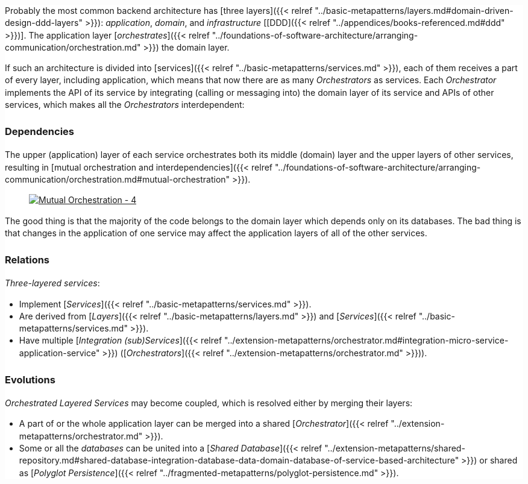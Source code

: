 Probably the most common backend architecture has [three layers]({{< relref "../basic-metapatterns/layers.md#domain-driven-design-ddd-layers" >}}): *application*, *domain*, and *infrastructure* \[[DDD]({{< relref "../appendices/books-referenced.md#ddd" >}})\]\. The application layer [*orchestrates*]({{< relref "../foundations-of-software-architecture/arranging-communication/orchestration.md" >}}) the domain layer\.

If such an architecture is divided into [services]({{< relref "../basic-metapatterns/services.md" >}}), each of them receives a part of every layer, including application, which means that now there are as many *Orchestrators* as services\. Each *Orchestrator* implements the API of its service by integrating \(calling or messaging into\) the domain layer of its service and APIs of other services, which makes all the *Orchestrators* interdependent:

### Dependencies

The upper \(application\) layer of each service orchestrates both its middle \(domain\) layer and the upper layers of other services, resulting in [mutual orchestration and interdependencies]({{< relref "../foundations-of-software-architecture/arranging-communication/orchestration.md#mutual-orchestration" >}})\.

<figure>
<a href="/diagrams/Communication/Mutual%20Orchestration%20-%204.png">
<picture>
<source srcset="/diagrams/Communication/Mutual%20Orchestration%20-%204.svg" media="(prefers-color-scheme: light), (prefers-color-scheme: no-preference)"/>
<source srcset="/diagrams/Communication/Mutual%20Orchestration%20-%204.dark.svg" media="(prefers-color-scheme: dark)"/>
<img src="/diagrams/Communication/Mutual%20Orchestration%20-%204.png" alt="Mutual Orchestration - 4" loading="lazy" width="1023" height="294" style="width:100%"/>
</picture>
</a>
</figure>

The good thing is that the majority of the code belongs to the domain layer which depends only on its databases\. The bad thing is that changes in the application of one service may affect the application layers of all of the other services\.

### Relations

*Three\-layered services*:

- Implement [*Services*]({{< relref "../basic-metapatterns/services.md" >}})\.
- Are derived from [*Layers*]({{< relref "../basic-metapatterns/layers.md" >}}) and [*Services*]({{< relref "../basic-metapatterns/services.md" >}})\.
- Have multiple [*Integration \(sub\)Services*]({{< relref "../extension-metapatterns/orchestrator.md#integration-micro-service-application-service" >}}) \([*Orchestrators*]({{< relref "../extension-metapatterns/orchestrator.md" >}})\)\.


### Evolutions

*Orchestrated Layered Services* may become coupled, which is resolved either by merging their layers:

- A part of or the whole application layer can be merged into a shared [*Orchestrator*]({{< relref "../extension-metapatterns/orchestrator.md" >}})\.
- Some or all the *databases* can be united into a [*Shared Database*]({{< relref "../extension-metapatterns/shared-repository.md#shared-database-integration-database-data-domain-database-of-service-based-architecture" >}}) or shared as [*Polyglot Persistence*]({{< relref "../fragmented-metapatterns/polyglot-persistence.md" >}})\.

